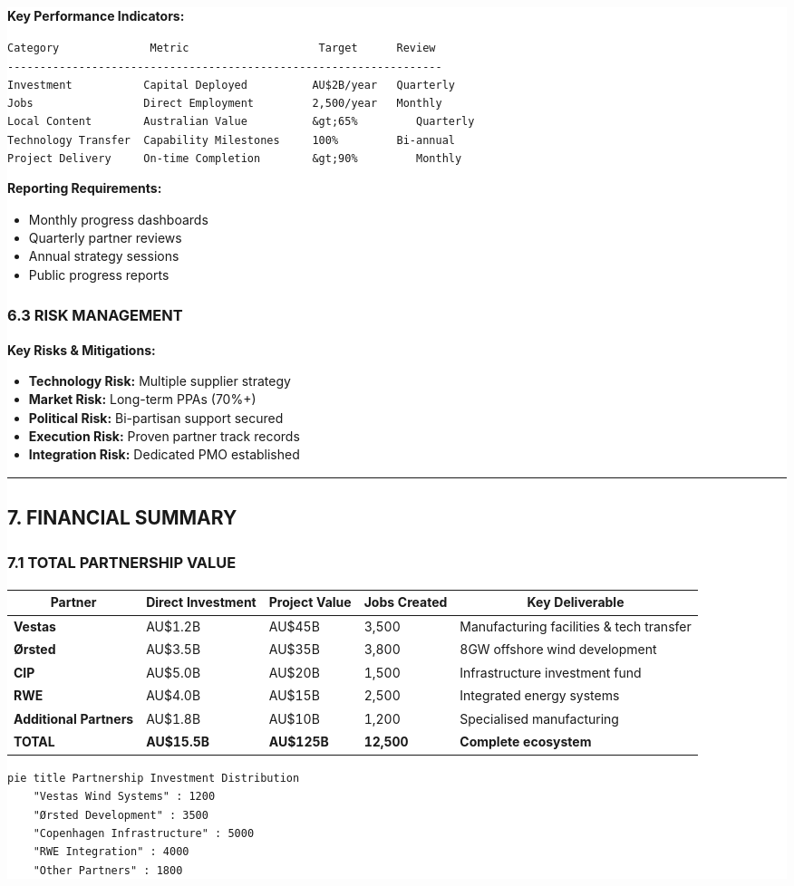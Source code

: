 **Key Performance Indicators:**
```
Category              Metric                    Target      Review
-------------------------------------------------------------------
Investment           Capital Deployed          AU$2B/year   Quarterly
Jobs                 Direct Employment         2,500/year   Monthly
Local Content        Australian Value          &gt;65%         Quarterly
Technology Transfer  Capability Milestones     100%         Bi-annual
Project Delivery     On-time Completion        &gt;90%         Monthly
```

**Reporting Requirements:**
- Monthly progress dashboards
- Quarterly partner reviews
- Annual strategy sessions
- Public progress reports

### 6.3 RISK MANAGEMENT

**Key Risks & Mitigations:**
- **Technology Risk:** Multiple supplier strategy
- **Market Risk:** Long-term PPAs (70%+)
- **Political Risk:** Bi-partisan support secured
- **Execution Risk:** Proven partner track records
- **Integration Risk:** Dedicated PMO established

---

## 7. FINANCIAL SUMMARY

### 7.1 TOTAL PARTNERSHIP VALUE

| Partner | Direct Investment | Project Value | Jobs Created | Key Deliverable |
|---------|------------------|---------------|--------------|-----------------|
| **Vestas** | AU$1.2B | AU$45B | 3,500 | Manufacturing facilities & tech transfer |
| **Ørsted** | AU$3.5B | AU$35B | 3,800 | 8GW offshore wind development |
| **CIP** | AU$5.0B | AU$20B | 1,500 | Infrastructure investment fund |
| **RWE** | AU$4.0B | AU$15B | 2,500 | Integrated energy systems |
| **Additional Partners** | AU$1.8B | AU$10B | 1,200 | Specialised manufacturing |
| **TOTAL** | **AU$15.5B** | **AU$125B** | **12,500** | **Complete ecosystem** |

```mermaid
pie title Partnership Investment Distribution
    "Vestas Wind Systems" : 1200
    "Ørsted Development" : 3500
    "Copenhagen Infrastructure" : 5000
    "RWE Integration" : 4000
    "Other Partners" : 1800
```
